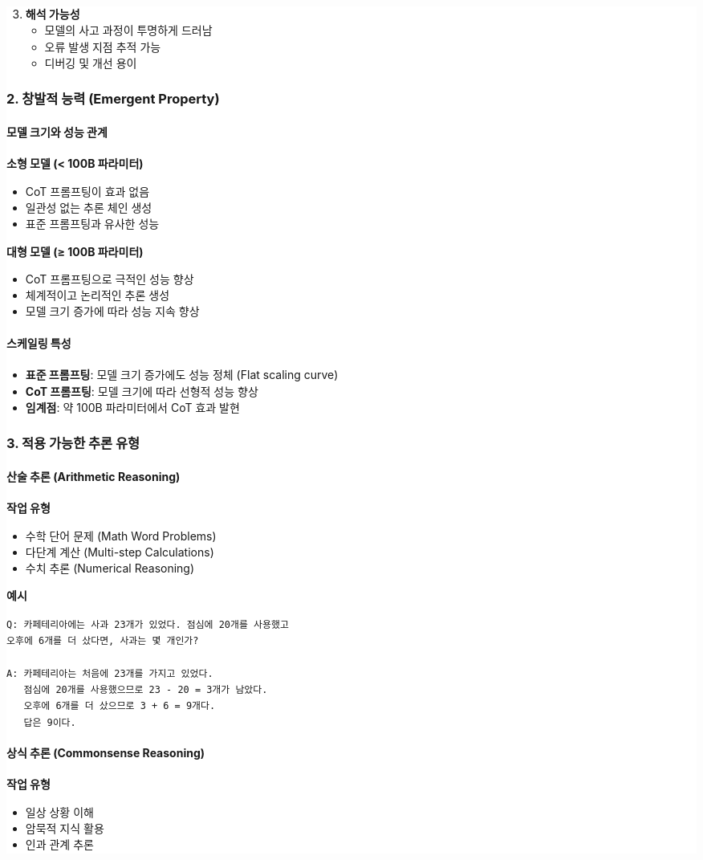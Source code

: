 3. **해석 가능성**
   - 모델의 사고 과정이 투명하게 드러남
   - 오류 발생 지점 추적 가능
   - 디버깅 및 개선 용이

### 2. 창발적 능력 (Emergent Property)

#### 모델 크기와 성능 관계

**소형 모델 (< 100B 파라미터)**

- CoT 프롬프팅이 효과 없음
- 일관성 없는 추론 체인 생성
- 표준 프롬프팅과 유사한 성능

**대형 모델 (≥ 100B 파라미터)**

- CoT 프롬프팅으로 극적인 성능 향상
- 체계적이고 논리적인 추론 생성
- 모델 크기 증가에 따라 성능 지속 향상

#### 스케일링 특성

- **표준 프롬프팅**: 모델 크기 증가에도 성능 정체 (Flat scaling curve)
- **CoT 프롬프팅**: 모델 크기에 따라 선형적 성능 향상
- **임계점**: 약 100B 파라미터에서 CoT 효과 발현

### 3. 적용 가능한 추론 유형

#### 산술 추론 (Arithmetic Reasoning)

**작업 유형**

- 수학 단어 문제 (Math Word Problems)
- 다단계 계산 (Multi-step Calculations)
- 수치 추론 (Numerical Reasoning)

**예시**

```
Q: 카페테리아에는 사과 23개가 있었다. 점심에 20개를 사용했고
오후에 6개를 더 샀다면, 사과는 몇 개인가?

A: 카페테리아는 처음에 23개를 가지고 있었다.
   점심에 20개를 사용했으므로 23 - 20 = 3개가 남았다.
   오후에 6개를 더 샀으므로 3 + 6 = 9개다.
   답은 9이다.
```

#### 상식 추론 (Commonsense Reasoning)

**작업 유형**

- 일상 상황 이해
- 암묵적 지식 활용
- 인과 관계 추론
